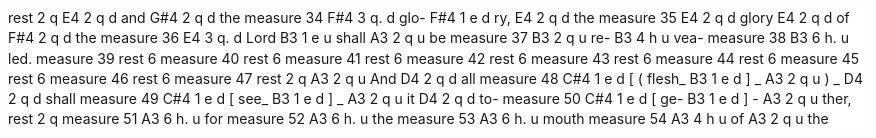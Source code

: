 rest   2        q
E4     2        q     d                    and
G#4    2        q     d                    the
measure 34
F#4    3        q.    d                    glo-
F#4    1        e     d                    ry,
E4     2        q     d                    the
measure 35
E4     2        q     d                    glory
E4     2        q     d                    of
F#4    2        q     d                    the
measure 36
E4     3        q.    d                    Lord
B3     1        e     u                    shall
A3     2        q     u                    be
measure 37
B3     2        q     u                    re-
B3     4        h     u                    vea-
measure 38
B3     6        h.    u                    led.
measure 39
rest   6
measure 40
rest   6
measure 41
rest   6
measure 42
rest   6
measure 43
rest   6
measure 44
rest   6
measure 45
rest   6
measure 46
rest   6
measure 47
rest   2        q
A3     2        q     u                    And
D4     2        q     d                    all
measure 48
C#4    1        e     d  [      (          flesh_
B3     1        e     d  ]                 _
A3     2        q     u         )          _
D4     2        q     d                    shall
measure 49
C#4    1        e     d  [                 see_
B3     1        e     d  ]                 _
A3     2        q     u                    it
D4     2        q     d                    to-
measure 50
C#4    1        e     d  [                 ge-
B3     1        e     d  ]                 -
A3     2        q     u                    ther,
rest   2        q
measure 51
A3     6        h.    u                    for
measure 52
A3     6        h.    u                    the
measure 53
A3     6        h.    u                    mouth
measure 54
A3     4        h     u                    of
A3     2        q     u                    the